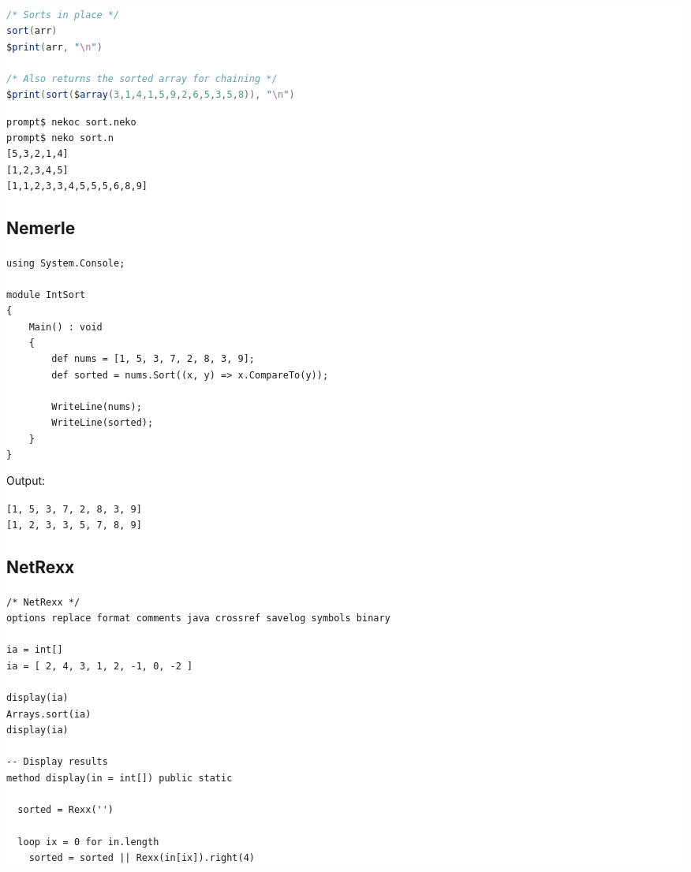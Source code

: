 ```ActionScript
/* Sorts in place */
sort(arr)
$print(arr, "\n")

/* Also returns the sorted array for chaining */
$print(sort($array(3,1,4,1,5,9,2,6,5,3,5,8)), "\n")
```


```txt
prompt$ nekoc sort.neko
prompt$ neko sort.n
[5,3,2,1,4]
[1,2,3,4,5]
[1,1,2,3,3,4,5,5,5,6,8,9]
```



## Nemerle


```Nemerle
using System.Console;

module IntSort
{
    Main() : void
    {
        def nums = [1, 5, 3, 7, 2, 8, 3, 9];
        def sorted = nums.Sort((x, y) => x.CompareTo(y));

        WriteLine(nums);
        WriteLine(sorted);
    }
}
```

Output:

```txt
[1, 5, 3, 7, 2, 8, 3, 9]
[1, 2, 3, 3, 5, 7, 8, 9]
```



## NetRexx


```NetRexx
/* NetRexx */
options replace format comments java crossref savelog symbols binary

ia = int[]
ia = [ 2, 4, 3, 1, 2, -1, 0, -2 ]

display(ia)
Arrays.sort(ia)
display(ia)

-- Display results
method display(in = int[]) public static

  sorted = Rexx('')

  loop ix = 0 for in.length
    sorted = sorted || Rexx(in[ix]).right(4)
```